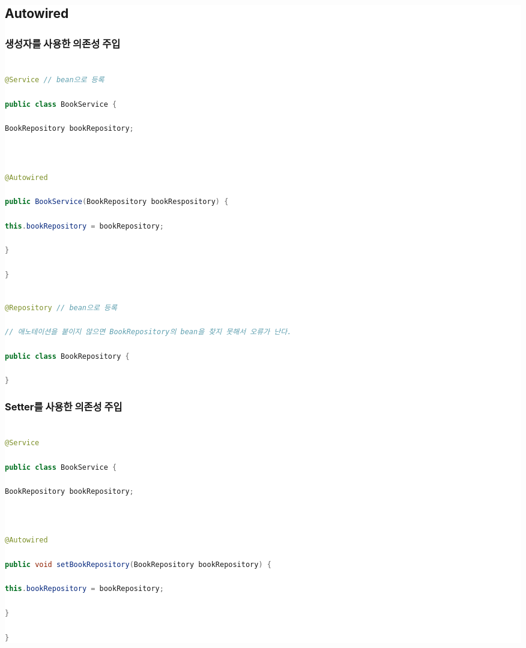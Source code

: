 ## Autowired

### 생성자를 사용한 의존성 주입

```java

@Service // bean으로 등록

public class BookService {

BookRepository bookRepository;

  

@Autowired

public BookService(BookRepository bookRespository) {

this.bookRepository = bookRepository;

}

}

```

```java

@Repository // bean으로 등록

// 애노테이션을 붙이지 않으면 BookRepository의 bean을 찾지 못해서 오류가 난다.

public class BookRepository {

}

```

### Setter를 사용한 의존성 주입

```java

@Service

public class BookService {

BookRepository bookRepository;

  

@Autowired

public void setBookRepository(BookRepository bookRepository) {

this.bookRepository = bookRepository;

}

}

```
